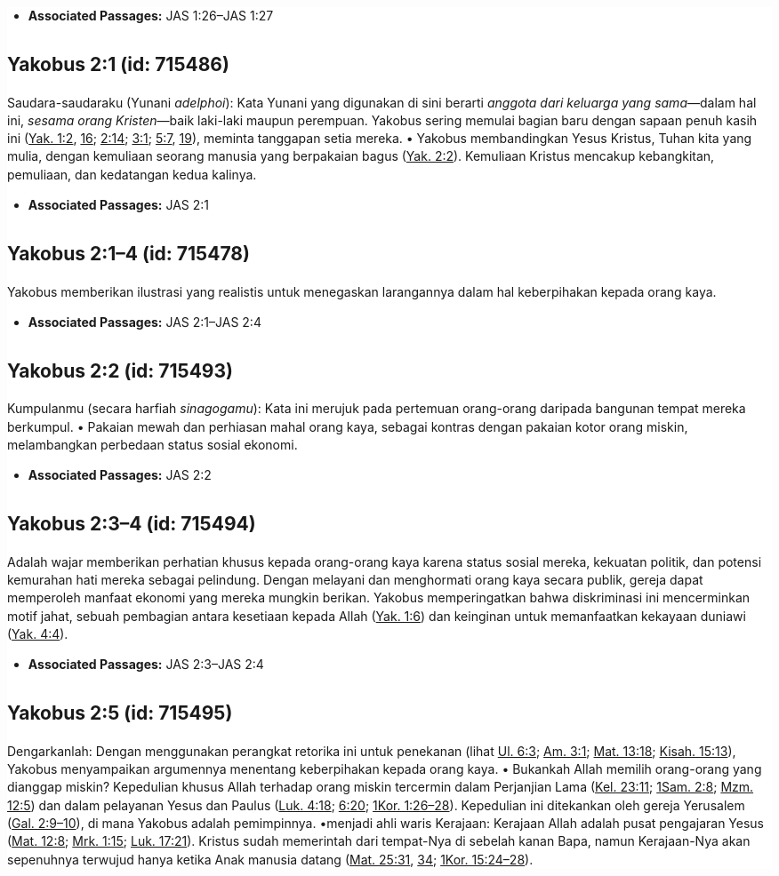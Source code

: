 * **Associated Passages:** JAS 1:26–JAS 1:27

## Yakobus 2:1 (id: 715486)

Saudara\-saudaraku (Yunani *adelphoi*): Kata Yunani yang digunakan di sini berarti *anggota dari keluarga yang sama*—dalam hal ini, *sesama orang Kristen*—baik laki\-laki maupun perempuan. Yakobus sering memulai bagian baru dengan sapaan penuh kasih ini ([Yak. 1:2](https://ref.ly/Jas1:2), [16](https://ref.ly/Jas1:16); [2:14](https://ref.ly/Jas2:14); [3:1](https://ref.ly/Jas3:1); [5:7](https://ref.ly/Jas5:7), [19](https://ref.ly/Jas5:19)), meminta tanggapan setia mereka. • Yakobus membandingkan Yesus Kristus, Tuhan kita yang mulia, dengan kemuliaan seorang manusia yang berpakaian bagus ([Yak. 2:2](https://ref.ly/Jas2:2)). Kemuliaan Kristus mencakup kebangkitan, pemuliaan, dan kedatangan kedua kalinya.

* **Associated Passages:** JAS 2:1

## Yakobus 2:1–4 (id: 715478)

Yakobus memberikan ilustrasi yang realistis untuk menegaskan larangannya dalam hal keberpihakan kepada orang kaya.

* **Associated Passages:** JAS 2:1–JAS 2:4

## Yakobus 2:2 (id: 715493)

Kumpulanmu (secara harfiah *sinagogamu*): Kata ini merujuk pada pertemuan orang\-orang daripada bangunan tempat mereka berkumpul. • Pakaian mewah dan perhiasan mahal orang kaya, sebagai kontras dengan pakaian kotor orang miskin, melambangkan perbedaan status sosial ekonomi.

* **Associated Passages:** JAS 2:2

## Yakobus 2:3–4 (id: 715494)

Adalah wajar memberikan perhatian khusus kepada orang\-orang kaya karena status sosial mereka, kekuatan politik, dan potensi kemurahan hati mereka sebagai pelindung. Dengan melayani dan menghormati orang kaya secara publik, gereja dapat memperoleh manfaat ekonomi yang mereka mungkin berikan. Yakobus memperingatkan bahwa diskriminasi ini mencerminkan motif jahat, sebuah pembagian antara kesetiaan kepada Allah ([Yak. 1:6](https://ref.ly/Jas1:6)) dan keinginan untuk memanfaatkan kekayaan duniawi ([Yak. 4:4](https://ref.ly/Jas4:4)).

* **Associated Passages:** JAS 2:3–JAS 2:4

## Yakobus 2:5 (id: 715495)

Dengarkanlah: Dengan menggunakan perangkat retorika ini untuk penekanan (lihat [Ul. 6:3](https://ref.ly/Deut6:3); [Am. 3:1](https://ref.ly/Amos3:1); [Mat. 13:18](https://ref.ly/Matt13:18); [Kisah. 15:13](https://ref.ly/Acts15:13)), Yakobus menyampaikan argumennya menentang keberpihakan kepada orang kaya. • Bukankah Allah memilih orang\-orang yang dianggap miskin? Kepedulian khusus Allah terhadap orang miskin tercermin dalam Perjanjian Lama ([Kel. 23:11](https://ref.ly/Exod23:11); [1Sam. 2:8](https://ref.ly/1Sam2:8); [Mzm. 12:5](https://ref.ly/Ps12:5)) dan dalam pelayanan Yesus dan Paulus ([Luk. 4:18](https://ref.ly/Luke4:18); [6:20](https://ref.ly/Luke6:20); [1Kor. 1:26–28](https://ref.ly/1Cor1:26-1Cor1:28)). Kepedulian ini ditekankan oleh gereja Yerusalem ([Gal. 2:9–10](https://ref.ly/Gal2:9-Gal2:10)), di mana Yakobus adalah pemimpinnya. •menjadi ahli waris Kerajaan: Kerajaan Allah adalah pusat pengajaran Yesus ([Mat. 12:8](https://ref.ly/Matt12:8); [Mrk. 1:15](https://ref.ly/Mark1:15); [Luk. 17:21](https://ref.ly/Luke17:21)). Kristus sudah memerintah dari tempat\-Nya di sebelah kanan Bapa, namun Kerajaan\-Nya akan sepenuhnya terwujud hanya ketika Anak manusia datang ([Mat. 25:31](https://ref.ly/Matt25:31), [34](https://ref.ly/Matt25:34); [1Kor. 15:24–28](https://ref.ly/1Cor15:24-1Cor15:28)).
